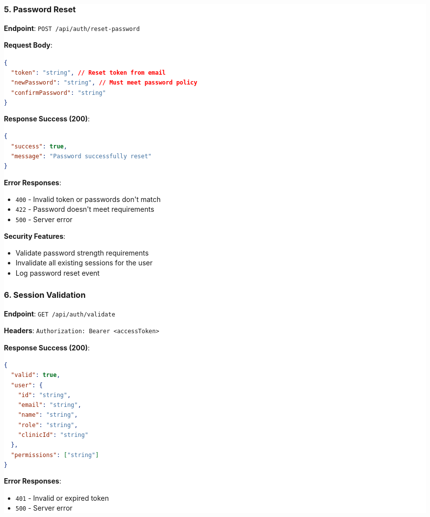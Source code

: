 ### 5. Password Reset

**Endpoint**: `POST /api/auth/reset-password`

**Request Body**:
```json
{
  "token": "string", // Reset token from email
  "newPassword": "string", // Must meet password policy
  "confirmPassword": "string"
}
```

**Response Success (200)**:
```json
{
  "success": true,
  "message": "Password successfully reset"
}
```

**Error Responses**:
- `400` - Invalid token or passwords don't match
- `422` - Password doesn't meet requirements
- `500` - Server error

**Security Features**:
- Validate password strength requirements
- Invalidate all existing sessions for the user
- Log password reset event

### 6. Session Validation

**Endpoint**: `GET /api/auth/validate`

**Headers**: `Authorization: Bearer <accessToken>`

**Response Success (200)**:
```json
{
  "valid": true,
  "user": {
    "id": "string",
    "email": "string",
    "name": "string",
    "role": "string",
    "clinicId": "string"
  },
  "permissions": ["string"]
}
```

**Error Responses**:
- `401` - Invalid or expired token
- `500` - Server error
